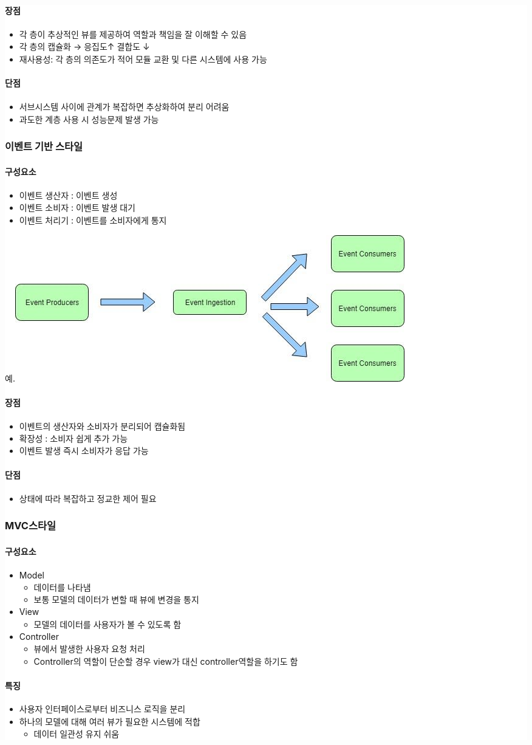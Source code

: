 #### 장점
- 각 층이 추상적인 뷰를 제공하여 역할과 책임을 잘 이해할 수 있음
- 각 층의 캡슐화 &rarr; 응집도&uarr; 결합도 &darr;
- 재사용성: 각 층의 의존도가 적어 모듈 교환 및 다른 시스템에 사용 가능

#### 단점
- 서브시스템 사이에 관계가 복잡하면 추상화하여 분리 어려움
- 과도한 계층 사용 시 성능문제 발생 가능

### 이벤트 기반 스타일
#### 구성요소
- 이벤트 생산자 : 이벤트 생성
- 이벤트 소비자 : 이벤트 발생 대기
- 이벤트 처리기 : 이벤트를 소비자에게 통지

예.<img src= "..\image\event-base-architecture-example.jpeg"/>

#### 장점
- 이벤트의 생산자와 소비자가 분리되어 캡슐화됨
- 확장성 : 소비자 쉽게 추가 가능
- 이벤트 발생 즉시 소비자가 응답 가능
#### 단점
- 상태에 따라 복잡하고 정교한 제어 필요

### MVC스타일
#### 구성요소
- Model
  - 데이터를 나타냄
  - 보통 모델의 데이터가 변할 때 뷰에 변경을 통지
- View
  - 모델의 데이터를 사용자가 볼 수 있도록 함
- Controller
  - 뷰에서 발생한 사용자 요청 처리
  - Controller의 역할이 단순할 경우 view가 대신 controller역할을 하기도 함

#### 특징
- 사용자 인터페이스로부터 비즈니스 로직을 분리
- 하나의 모델에 대해 여러 뷰가 필요한 시스템에 적합
  - 데이터 일관성 유지 쉬움

